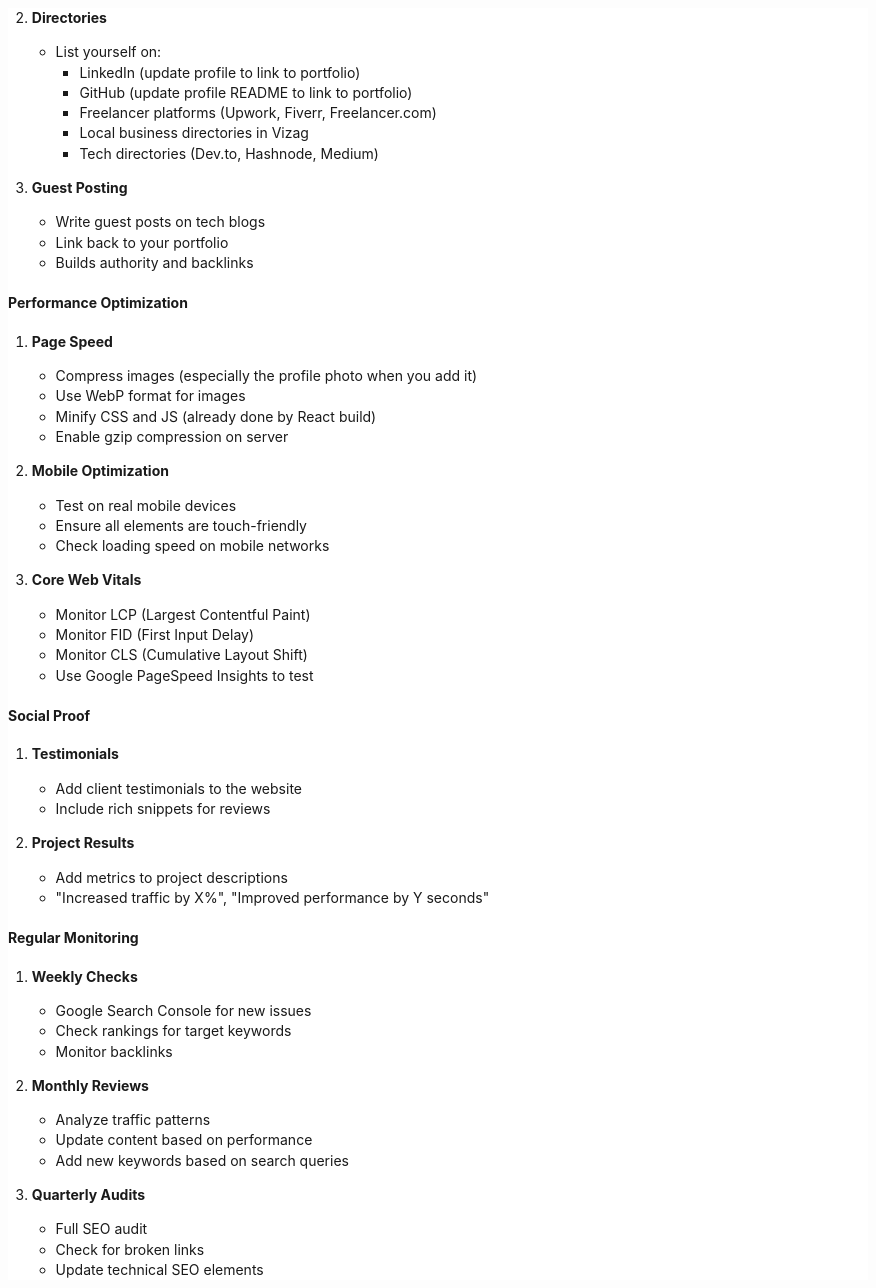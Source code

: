 2. **Directories**
   - List yourself on:
     - LinkedIn (update profile to link to portfolio)
     - GitHub (update profile README to link to portfolio)
     - Freelancer platforms (Upwork, Fiverr, Freelancer.com)
     - Local business directories in Vizag
     - Tech directories (Dev.to, Hashnode, Medium)

3. **Guest Posting**
   - Write guest posts on tech blogs
   - Link back to your portfolio
   - Builds authority and backlinks

#### Performance Optimization
1. **Page Speed**
   - Compress images (especially the profile photo when you add it)
   - Use WebP format for images
   - Minify CSS and JS (already done by React build)
   - Enable gzip compression on server

2. **Mobile Optimization**
   - Test on real mobile devices
   - Ensure all elements are touch-friendly
   - Check loading speed on mobile networks

3. **Core Web Vitals**
   - Monitor LCP (Largest Contentful Paint)
   - Monitor FID (First Input Delay)
   - Monitor CLS (Cumulative Layout Shift)
   - Use Google PageSpeed Insights to test

#### Social Proof
1. **Testimonials**
   - Add client testimonials to the website
   - Include rich snippets for reviews

2. **Project Results**
   - Add metrics to project descriptions
   - "Increased traffic by X%", "Improved performance by Y seconds"

#### Regular Monitoring
1. **Weekly Checks**
   - Google Search Console for new issues
   - Check rankings for target keywords
   - Monitor backlinks

2. **Monthly Reviews**
   - Analyze traffic patterns
   - Update content based on performance
   - Add new keywords based on search queries

3. **Quarterly Audits**
   - Full SEO audit
   - Check for broken links
   - Update technical SEO elements
